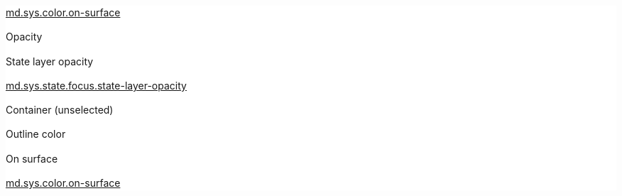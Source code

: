 <td>

[md.sys.color.on-surface](/m3/pages/using-color/tokens#7fd4440e-986d-443f-8b3a-4933bff16646)

</td>

</tr>

<tr>

<td></td>

<td>

Opacity

</td>

<td>

State layer opacity

</td>

<td>

[md.sys.state.focus.state-layer-opacity](/m3/pages/interaction-states/tab%201#91c9418d-963f-4f44-b9a7-def398b58ba9)

</td>

</tr>

<tr>

<td>

Container (unselected)

</td>

<td>

Outline color

</td>

<td>

On surface

</td>

<td>

[md.sys.color.on-surface](/m3/pages/using-color/tokens#7fd4440e-986d-443f-8b3a-4933bff16646)

</td>

</tr>

<tr>

<td></td>
